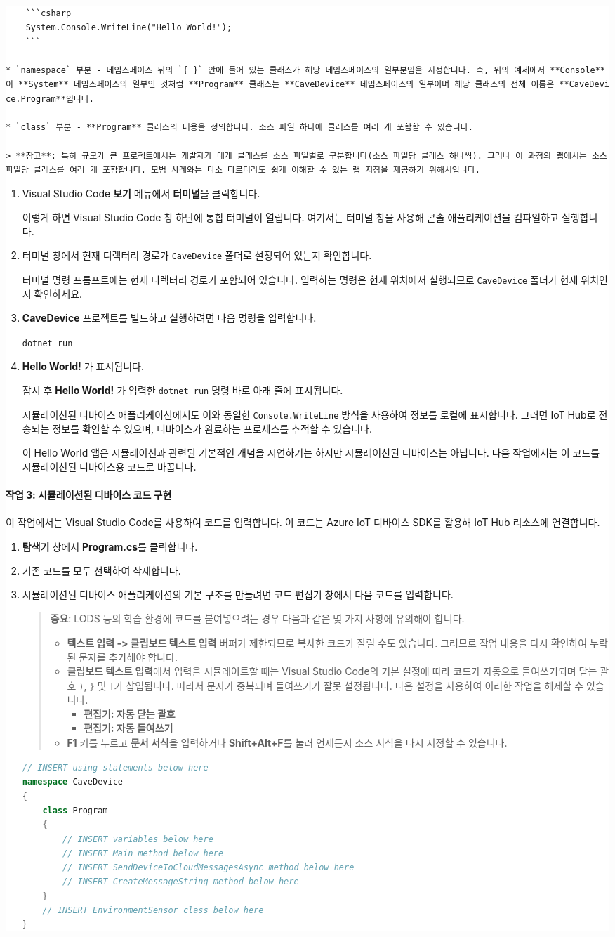         ```csharp
        System.Console.WriteLine("Hello World!");
        ```

    * `namespace` 부분 - 네임스페이스 뒤의 `{ }` 안에 들어 있는 클래스가 해당 네임스페이스의 일부분임을 지정합니다. 즉, 위의 예제에서 **Console**이 **System** 네임스페이스의 일부인 것처럼 **Program** 클래스는 **CaveDevice** 네임스페이스의 일부이며 해당 클래스의 전체 이름은 **CaveDevice.Program**입니다.

    * `class` 부분 - **Program** 클래스의 내용을 정의합니다. 소스 파일 하나에 클래스를 여러 개 포함할 수 있습니다.

    > **참고**: 특히 규모가 큰 프로젝트에서는 개발자가 대개 클래스를 소스 파일별로 구분합니다(소스 파일당 클래스 하나씩). 그러나 이 과정의 랩에서는 소스 파일당 클래스를 여러 개 포함합니다. 모범 사례와는 다소 다르더라도 쉽게 이해할 수 있는 랩 지침을 제공하기 위해서입니다.

1. Visual Studio Code **보기** 메뉴에서 **터미널**을 클릭합니다.

    이렇게 하면 Visual Studio Code 창 하단에 통합 터미널이 열립니다. 여기서는 터미널 창을 사용해 콘솔 애플리케이션을 컴파일하고 실행합니다.

1. 터미널 창에서 현재 디렉터리 경로가 `CaveDevice` 폴더로 설정되어 있는지 확인합니다.

    터미널 명령 프롬프트에는 현재 디렉터리 경로가 포함되어 있습니다. 입력하는 명령은 현재 위치에서 실행되므로 `CaveDevice` 폴더가 현재 위치인지 확인하세요.

1. **CaveDevice** 프로젝트를 빌드하고 실행하려면 다음 명령을 입력합니다.

    ```cmd/sh
    dotnet run
    ```

1. **Hello World!** 가 표시됩니다.

    잠시 후 **Hello World!** 가 입력한 `dotnet run` 명령 바로 아래 줄에 표시됩니다.

    시뮬레이션된 디바이스 애플리케이션에서도 이와 동일한 `Console.WriteLine` 방식을 사용하여 정보를 로컬에 표시합니다. 그러면 IoT Hub로 전송되는 정보를 확인할 수 있으며, 디바이스가 완료하는 프로세스를 추적할 수 있습니다.

    이 Hello World 앱은 시뮬레이션과 관련된 기본적인 개념을 시연하기는 하지만 시뮬레이션된 디바이스는 아닙니다. 다음 작업에서는 이 코드를 시뮬레이션된 디바이스용 코드로 바꿉니다.

#### <a name="task-3-implement-the-simulated-device-code"></a>작업 3: 시뮬레이션된 디바이스 코드 구현

이 작업에서는 Visual Studio Code를 사용하여 코드를 입력합니다. 이 코드는 Azure IoT 디바이스 SDK를 활용해 IoT Hub 리소스에 연결합니다.

1. **탐색기** 창에서 **Program.cs**를 클릭합니다.

1. 기존 코드를 모두 선택하여 삭제합니다.

1. 시뮬레이션된 디바이스 애플리케이션의 기본 구조를 만들려면 코드 편집기 창에서 다음 코드를 입력합니다.

    > **중요**: LODS 등의 학습 환경에 코드를 붙여넣으려는 경우 다음과 같은 몇 가지 사항에 유의해야 합니다.
    >
    > * **텍스트 입력 -> 클립보드 텍스트 입력** 버퍼가 제한되므로 복사한 코드가 잘릴 수도 있습니다. 그러므로 작업 내용을 다시 확인하여 누락된 문자를 추가해야 합니다.
    > * **클립보드 텍스트 입력**에서 입력을 시뮬레이트할 때는 Visual Studio Code의 기본 설정에 따라 코드가 자동으로 들여쓰기되며 닫는 괄호 `)`, `}` 및 `]`가 삽입됩니다. 따라서 문자가 중복되며 들여쓰기가 잘못 설정됩니다. 다음 설정을 사용하여 이러한 작업을 해제할 수 있습니다.
    >    * **편집기: 자동 닫는 괄호**
    >    * **편집기: 자동 들여쓰기**
    > * **F1** 키를 누르고 **문서 서식**을 입력하거나 **Shift+Alt+F**를 눌러 언제든지 소스 서식을 다시 지정할 수 있습니다.


    ```csharp
    // INSERT using statements below here
    namespace CaveDevice
    {
        class Program
        {
            // INSERT variables below here
            // INSERT Main method below here
            // INSERT SendDeviceToCloudMessagesAsync method below here
            // INSERT CreateMessageString method below here
        }
        // INSERT EnvironmentSensor class below here
    }
    ```
